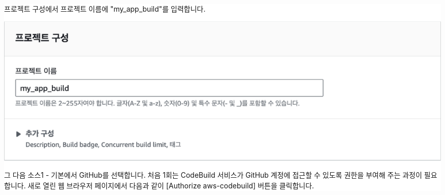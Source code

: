 프로젝트 구성에서 프로젝트 이름에 "my_app_build"를 입력합니다.

![](media/image135.png)

그 다음 소스1 - 기본에서 GitHub를 선택합니다. 처음 1회는 CodeBuild
서비스가 GitHub 계정에 접근할 수 있도록 권한을 부여해 주는 과정이
필요합니다. 새로 열린 웹 브라우저 페이지에서 다음과 같이 [Authorize
aws-codebuild] 버튼을 클릭합니다.
